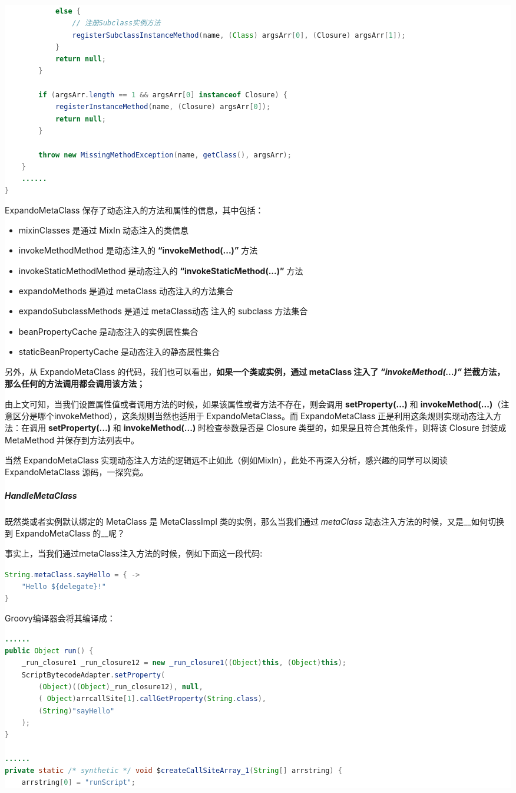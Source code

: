 ```java
            else {
                // 注册Subclass实例方法
                registerSubclassInstanceMethod(name, (Class) argsArr[0], (Closure) argsArr[1]);
            }
            return null;
        }

        if (argsArr.length == 1 && argsArr[0] instanceof Closure) {
            registerInstanceMethod(name, (Closure) argsArr[0]);
            return null;
        }

        throw new MissingMethodException(name, getClass(), argsArr);
    }
    ......
}
```
ExpandoMetaClass 保存了动态注入的方法和属性的信息，其中包括：

* mixinClasses 是通过 MixIn 动态注入的类信息

* invokeMethodMethod 是动态注入的 __“invokeMethod(...)”__ 方法

* invokeStaticMethodMethod 是动态注入的 __“invokeStaticMethod(...)”__ 方法

* expandoMethods 是通过 metaClass 动态注入的方法集合

* expandoSubclassMethods 是通过 metaClass动态 注入的 subclass 方法集合

* beanPropertyCache 是动态注入的实例属性集合

* staticBeanPropertyCache 是动态注入的静态属性集合

另外，从 ExpandoMetaClass 的代码，我们也可以看出，__如果一个类或实例，通过 metaClass 注入了 _“invokeMethod(...)”_ 拦截方法，那么任何的方法调用都会调用该方法；__

由上文可知，当我们设置属性值或者调用方法的时候，如果该属性或者方法不存在，则会调用 __setProperty(...)__ 和 __invokeMethod(...)__（注意区分是哪个invokeMethod），这条规则当然也适用于 ExpandoMetaClass。而 ExpandoMetaClass 正是利用这条规则实现动态注入方法：在调用 __setProperty(...)__ 和 __invokeMethod(...)__ 时检查参数是否是 Closure 类型的，如果是且符合其他条件，则将该 Closure 封装成 MetaMethod 并保存到方法列表中。

当然 ExpandoMetaClass 实现动态注入方法的逻辑远不止如此（例如MixIn），此处不再深入分析，感兴趣的同学可以阅读 ExpandoMetaClass 源码，一探究竟。

##### HandleMetaClass

既然类或者实例默认绑定的 MetaClass 是 MetaClassImpl 类的实例，那么当我们通过 _metaClass_ 动态注入方法的时候，又是__如何切换到 ExpandoMetaClass 的__呢？

事实上，当我们通过metaClass注入方法的时候，例如下面这一段代码:

```java
String.metaClass.sayHello = { ->
    "Hello ${delegate}!"
}
```
Groovy编译器会将其编译成：

```java
......
public Object run() {
    _run_closure1 _run_closure12 = new _run_closure1((Object)this, (Object)this);
    ScriptBytecodeAdapter.setProperty(
        (Object)((Object)_run_closure12), null,
        ( Object)arrcallSite[1].callGetProperty(String.class),
        (String)"sayHello"
    );       
}

......
private static /* synthetic */ void $createCallSiteArray_1(String[] arrstring) {
    arrstring[0] = "runScript";
```